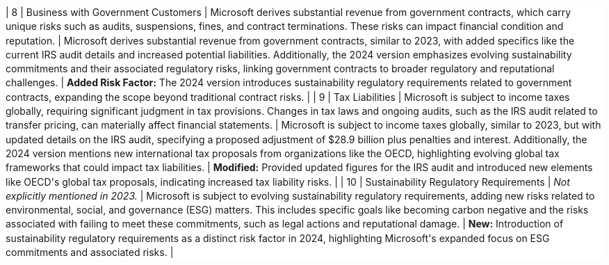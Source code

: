 | 8          | Business with Government Customers           | Microsoft derives substantial revenue from government contracts, which carry unique risks such as audits, suspensions, fines, and contract terminations. These risks can impact financial condition and reputation.                                                                                                                                                                                                                                                                                                                                                                                                             | Microsoft derives substantial revenue from government contracts, similar to 2023, with added specifics like the current IRS audit details and increased potential liabilities. Additionally, the 2024 version emphasizes evolving sustainability commitments and their associated regulatory risks, linking government contracts to broader regulatory and reputational challenges.                                                                                                                                                                                                                   | **Added Risk Factor:** The 2024 version introduces sustainability regulatory requirements related to government contracts, expanding the scope beyond traditional contract risks.                                                                                                                                                                                                  |
| 9          | Tax Liabilities                              | Microsoft is subject to income taxes globally, requiring significant judgment in tax provisions. Changes in tax laws and ongoing audits, such as the IRS audit related to transfer pricing, can materially affect financial statements.                                                                                                                                                                                                                                                                                                                                                                                                 | Microsoft is subject to income taxes globally, similar to 2023, but with updated details on the IRS audit, specifying a proposed adjustment of $28.9 billion plus penalties and interest. Additionally, the 2024 version mentions new international tax proposals from organizations like the OECD, highlighting evolving global tax frameworks that could impact tax liabilities.                                                                                                                                                                                                                 | **Modified:** Provided updated figures for the IRS audit and introduced new elements like OECD's global tax proposals, indicating increased tax liability risks.                                                                                                                                                                                                                                   |
| 10         | Sustainability Regulatory Requirements     | *Not explicitly mentioned in 2023.*                                                                                                                                                                                                                                                                                                                                                                                                                                                                                                                                                                                                     | Microsoft is subject to evolving sustainability regulatory requirements, adding new risks related to environmental, social, and governance (ESG) matters. This includes specific goals like becoming carbon negative and the risks associated with failing to meet these commitments, such as legal actions and reputational damage.                                                                                                                                                                                                                                                                              | **New:** Introduction of sustainability regulatory requirements as a distinct risk factor in 2024, highlighting Microsoft's expanded focus on ESG commitments and associated risks.                                                                                                                                                                                                                   |